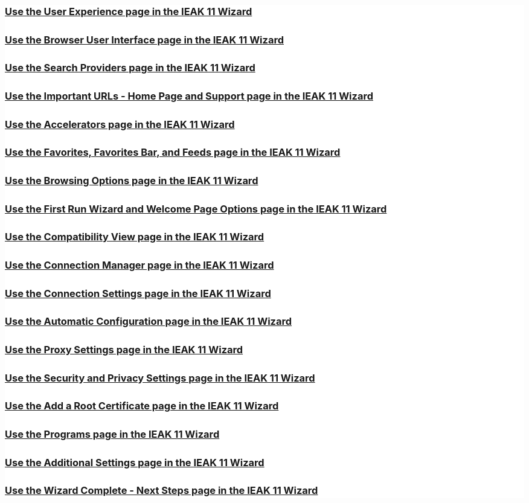 ### [Use the User Experience page in the IEAK 11 Wizard](ie11-ieak/user-experience-ieak11-wizard.md)
### [Use the Browser User Interface page in the IEAK 11 Wizard](ie11-ieak/browser-ui-ieak11-wizard.md)
### [Use the Search Providers page in the IEAK 11 Wizard](ie11-ieak/search-providers-ieak11-wizard.md)
### [Use the Important URLs - Home Page and Support page in the IEAK 11 Wizard](ie11-ieak/important-urls-home-page-and-support-ieak11-wizard.md)
### [Use the Accelerators page in the IEAK 11 Wizard](ie11-ieak/accelerators-ieak11-wizard.md)
### [Use the Favorites, Favorites Bar, and Feeds page in the IEAK 11 Wizard](ie11-ieak/favorites-favoritesbar-and-feeds-ieak11-wizard.md)
### [Use the Browsing Options page in the IEAK 11 Wizard](ie11-ieak/browsing-options-ieak11-wizard.md)
### [Use the First Run Wizard and Welcome Page Options page in the IEAK 11 Wizard](ie11-ieak/first-run-and-welcome-page-ieak11-wizard.md)
### [Use the Compatibility View page in the IEAK 11 Wizard](ie11-ieak/compat-view-ieak11-wizard.md)
### [Use the Connection Manager page in the IEAK 11 Wizard](ie11-ieak/connection-mgr-ieak11-wizard.md)
### [Use the Connection Settings page in the IEAK 11 Wizard](ie11-ieak/connection-settings-ieak11-wizard.md)
### [Use the Automatic Configuration page in the IEAK 11 Wizard](ie11-ieak/auto-config-ieak11-wizard.md)
### [Use the Proxy Settings page in the IEAK 11 Wizard](ie11-ieak/proxy-settings-ieak11-wizard.md)
### [Use the Security and Privacy Settings page in the IEAK 11 Wizard](ie11-ieak/security-and-privacy-settings-ieak11-wizard.md)
### [Use the Add a Root Certificate page in the IEAK 11 Wizard](ie11-ieak/add-root-certificate-ieak11-wizard.md)
### [Use the Programs page in the IEAK 11 Wizard](ie11-ieak/programs-ieak11-wizard.md)
### [Use the Additional Settings page in the IEAK 11 Wizard](ie11-ieak/additional-settings-ieak11-wizard.md)
### [Use the Wizard Complete - Next Steps page in the IEAK 11 Wizard](ie11-ieak/wizard-complete-ieak11-wizard.md)
